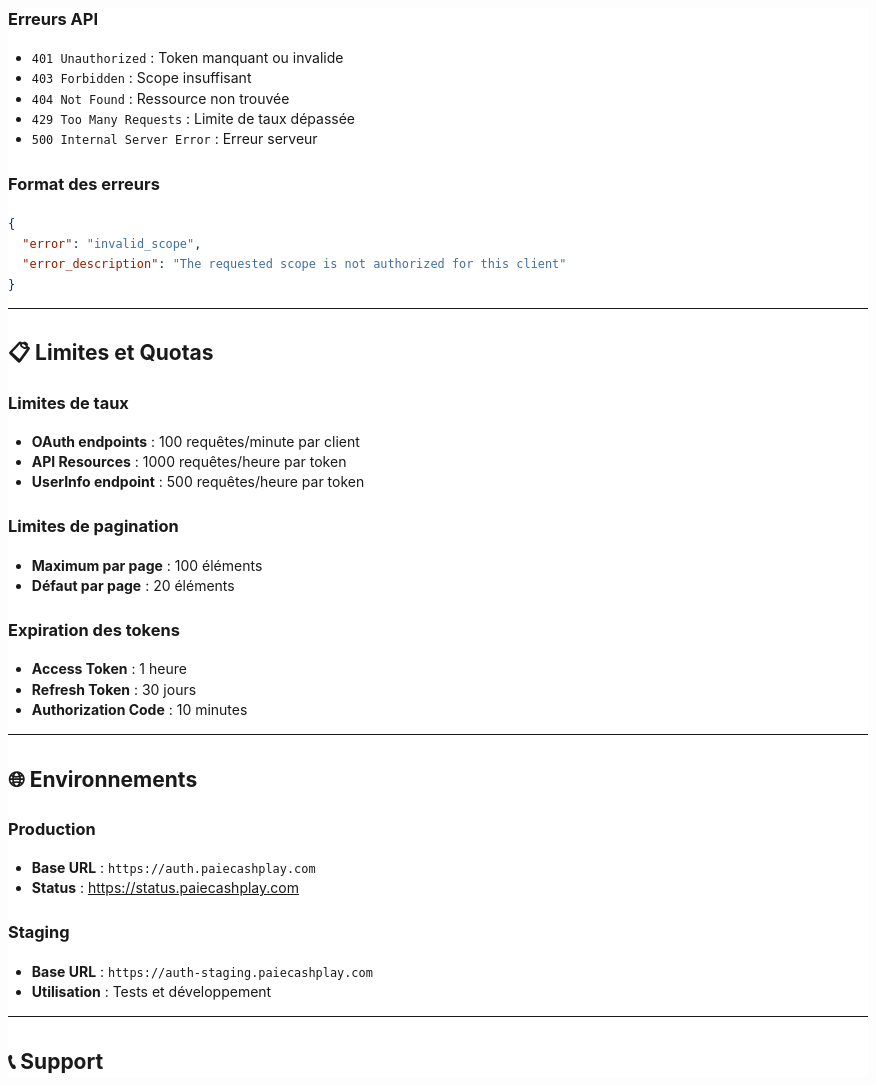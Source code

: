 ### Erreurs API
- `401 Unauthorized` : Token manquant ou invalide
- `403 Forbidden` : Scope insuffisant
- `404 Not Found` : Ressource non trouvée
- `429 Too Many Requests` : Limite de taux dépassée
- `500 Internal Server Error` : Erreur serveur

### Format des erreurs
```json
{
  "error": "invalid_scope",
  "error_description": "The requested scope is not authorized for this client"
}
```

---

## 📋 Limites et Quotas

### Limites de taux
- **OAuth endpoints** : 100 requêtes/minute par client
- **API Resources** : 1000 requêtes/heure par token
- **UserInfo endpoint** : 500 requêtes/heure par token

### Limites de pagination
- **Maximum par page** : 100 éléments
- **Défaut par page** : 20 éléments

### Expiration des tokens
- **Access Token** : 1 heure
- **Refresh Token** : 30 jours
- **Authorization Code** : 10 minutes

---

## 🌐 Environnements

### Production
- **Base URL** : `https://auth.paiecashplay.com`
- **Status** : https://status.paiecashplay.com

### Staging
- **Base URL** : `https://auth-staging.paiecashplay.com`
- **Utilisation** : Tests et développement

---

## 📞 Support
